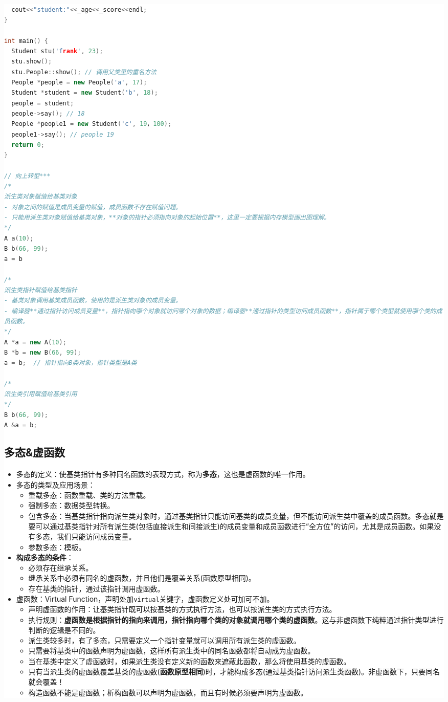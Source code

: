 ```c++
  cout<<"student:"<<_age<<_score<<endl;
}

int main() {
  Student stu('frank', 23);
  stu.show();
  stu.People::show(); // 调用父类里的重名方法
  People *people = new People('a', 17);
  Student *student = new Student('b', 18);
  people = student;
  people->say(); // 18
  People *people1 = new Student('c', 19，100);
  people1->say(); // people 19
  return 0;
}

// 向上转型***
/*
派生类对象赋值给基类对象
- 对象之间的赋值是成员变量的赋值，成员函数不存在赋值问题。
- 只能用派生类对象赋值给基类对象，**对象的指针必须指向对象的起始位置**，这里一定要根据内存模型画出图理解。
*/
A a(10);
B b(66, 99);
a = b

/*
派生类指针赋值给基类指针
- 基类对象调用基类成员函数，使用的是派生类对象的成员变量。
- 编译器**通过指针访问成员变量**，指针指向哪个对象就访问哪个对象的数据；编译器**通过指针的类型访问成员函数**，指针属于哪个类型就使用哪个类的成员函数。
*/
A *a = new A(10);
B *b = new B(66, 99);
a = b;	// 指针指向B类对象，指针类型是A类
  
/*
派生类引用赋值给基类引用
*/
B b(66, 99);
A &a = b;
```

## 多态&虚函数

- 多态的定义：使基类指针有多种同名函数的表现方式，称为**多态**，这也是虚函数的唯一作用。
- 多态的类型及应用场景：
  - 重载多态：函数重载、类的方法重载。
  - 强制多态：数据类型转换。
  - 包含多态：当基类指针指向派生类对象时，通过基类指针只能访问基类的成员变量，但不能访问派生类中覆盖的成员函数。多态就是要可以通过基类指针对所有派生类(包括直接派生和间接派生)的成员变量和成员函数进行“全方位”的访问，尤其是成员函数。如果没有多态，我们只能访问成员变量。
  - 参数多态：模板。
- **构成多态的条件**：
  - 必须存在继承关系。
  - 继承关系中必须有同名的虚函数，并且他们是覆盖关系(函数原型相同)。
  - 存在基类的指针，通过该指针调用虚函数。
- 虚函数：Virtual Function，声明处加`virtual`关键字，虚函数定义处可加可不加。
  - 声明虚函数的作用：让基类指针既可以按基类的方式执行方法，也可以按派生类的方式执行方法。
  - 执行规则：**虚函数是根据指针的指向来调用，指针指向哪个类的对象就调用哪个类的虚函数**。这与非虚函数下纯粹通过指针类型进行判断的逻辑是不同的。
  - 派生类较多时，有了多态，只需要定义一个指针变量就可以调用所有派生类的虚函数。
  - 只需要将基类中的函数声明为虚函数，这样所有派生类中的同名函数都将自动成为虚函数。
  - 当在基类中定义了虚函数时，如果派生类没有定义新的函数来遮蔽此函数，那么将使用基类的虚函数。
  - 只有当派生类的虚函数覆盖基类的虚函数(**函数原型相同**)时，才能构成多态(通过基类指针访问派生类函数)。非虚函数下，只要同名就会覆盖！
  - 构造函数不能是虚函数；析构函数可以声明为虚函数，而且有时候必须要声明为虚函数。
